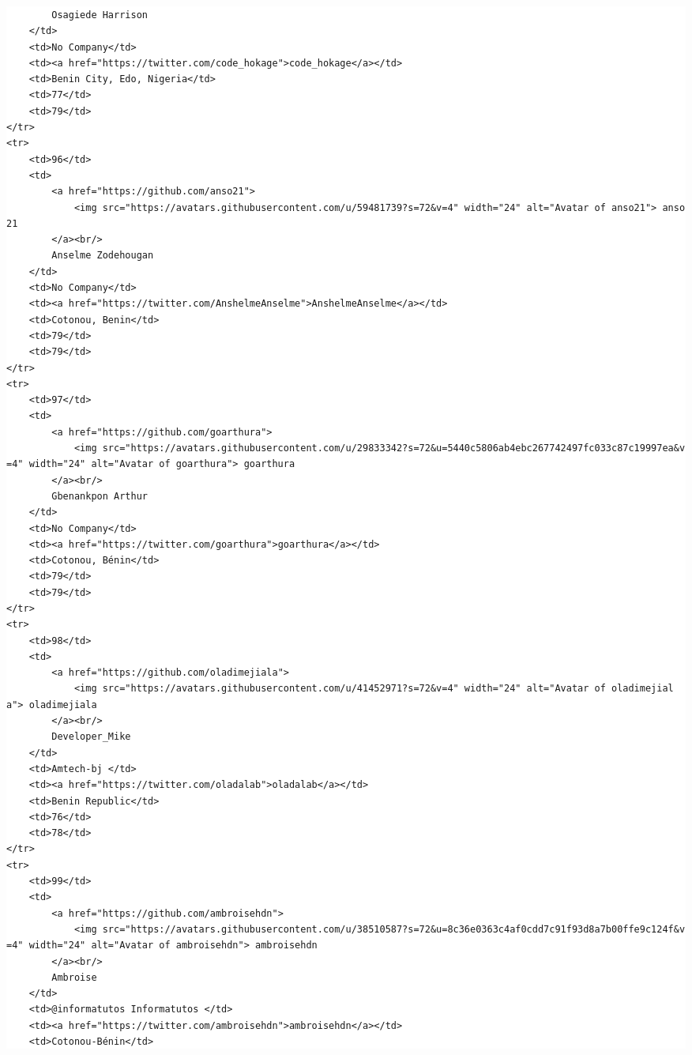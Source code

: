 			Osagiede Harrison
		</td>
		<td>No Company</td>
		<td><a href="https://twitter.com/code_hokage">code_hokage</a></td>
		<td>Benin City, Edo, Nigeria</td>
		<td>77</td>
		<td>79</td>
	</tr>
	<tr>
		<td>96</td>
		<td>
			<a href="https://github.com/anso21">
				<img src="https://avatars.githubusercontent.com/u/59481739?s=72&v=4" width="24" alt="Avatar of anso21"> anso21
			</a><br/>
			Anselme Zodehougan
		</td>
		<td>No Company</td>
		<td><a href="https://twitter.com/AnshelmeAnselme">AnshelmeAnselme</a></td>
		<td>Cotonou, Benin</td>
		<td>79</td>
		<td>79</td>
	</tr>
	<tr>
		<td>97</td>
		<td>
			<a href="https://github.com/goarthura">
				<img src="https://avatars.githubusercontent.com/u/29833342?s=72&u=5440c5806ab4ebc267742497fc033c87c19997ea&v=4" width="24" alt="Avatar of goarthura"> goarthura
			</a><br/>
			Gbenankpon Arthur
		</td>
		<td>No Company</td>
		<td><a href="https://twitter.com/goarthura">goarthura</a></td>
		<td>Cotonou, Bénin</td>
		<td>79</td>
		<td>79</td>
	</tr>
	<tr>
		<td>98</td>
		<td>
			<a href="https://github.com/oladimejiala">
				<img src="https://avatars.githubusercontent.com/u/41452971?s=72&v=4" width="24" alt="Avatar of oladimejiala"> oladimejiala
			</a><br/>
			Developer_Mike
		</td>
		<td>Amtech-bj </td>
		<td><a href="https://twitter.com/oladalab">oladalab</a></td>
		<td>Benin Republic</td>
		<td>76</td>
		<td>78</td>
	</tr>
	<tr>
		<td>99</td>
		<td>
			<a href="https://github.com/ambroisehdn">
				<img src="https://avatars.githubusercontent.com/u/38510587?s=72&u=8c36e0363c4af0cdd7c91f93d8a7b00ffe9c124f&v=4" width="24" alt="Avatar of ambroisehdn"> ambroisehdn
			</a><br/>
			Ambroise
		</td>
		<td>@informatutos Informatutos </td>
		<td><a href="https://twitter.com/ambroisehdn">ambroisehdn</a></td>
		<td>Cotonou-Bénin</td>